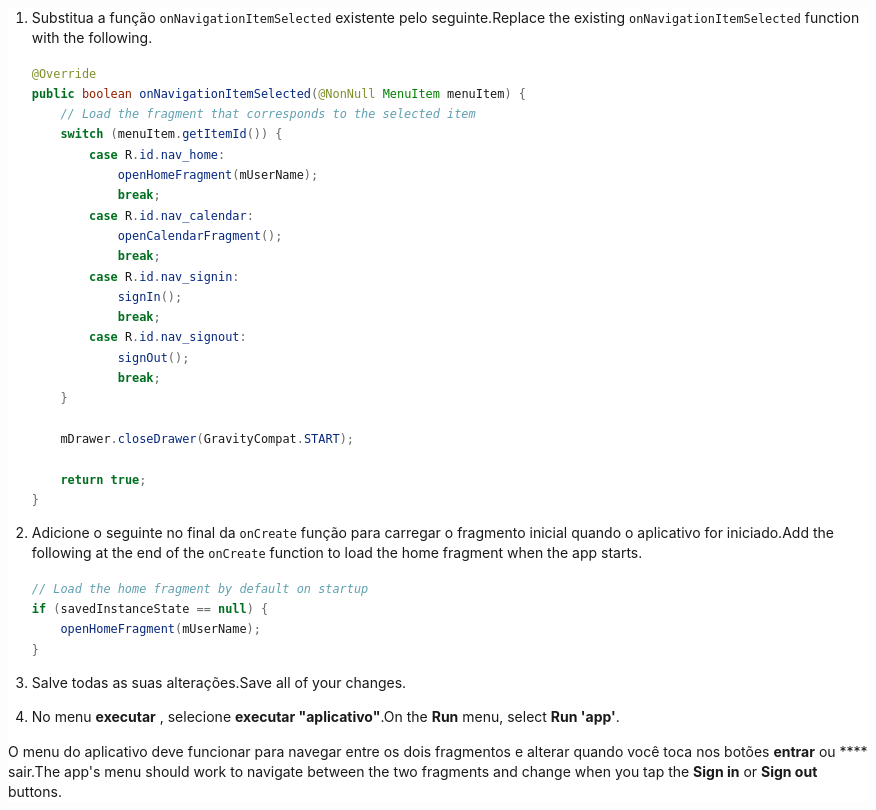 1. <span data-ttu-id="0513d-171">Substitua a função `onNavigationItemSelected` existente pelo seguinte.</span><span class="sxs-lookup"><span data-stu-id="0513d-171">Replace the existing `onNavigationItemSelected` function with the following.</span></span>

    ```java
    @Override
    public boolean onNavigationItemSelected(@NonNull MenuItem menuItem) {
        // Load the fragment that corresponds to the selected item
        switch (menuItem.getItemId()) {
            case R.id.nav_home:
                openHomeFragment(mUserName);
                break;
            case R.id.nav_calendar:
                openCalendarFragment();
                break;
            case R.id.nav_signin:
                signIn();
                break;
            case R.id.nav_signout:
                signOut();
                break;
        }

        mDrawer.closeDrawer(GravityCompat.START);

        return true;
    }
    ```

1. <span data-ttu-id="0513d-172">Adicione o seguinte no final da `onCreate` função para carregar o fragmento inicial quando o aplicativo for iniciado.</span><span class="sxs-lookup"><span data-stu-id="0513d-172">Add the following at the end of the `onCreate` function to load the home fragment when the app starts.</span></span>

    ```java
    // Load the home fragment by default on startup
    if (savedInstanceState == null) {
        openHomeFragment(mUserName);
    }
    ```

1. <span data-ttu-id="0513d-173">Salve todas as suas alterações.</span><span class="sxs-lookup"><span data-stu-id="0513d-173">Save all of your changes.</span></span>

1. <span data-ttu-id="0513d-174">No menu **executar** , selecione **executar "aplicativo"**.</span><span class="sxs-lookup"><span data-stu-id="0513d-174">On the **Run** menu, select **Run 'app'**.</span></span>

<span data-ttu-id="0513d-175">O menu do aplicativo deve funcionar para navegar entre os dois fragmentos e alterar quando você toca nos botões **entrar** ou \*\*\*\* sair.</span><span class="sxs-lookup"><span data-stu-id="0513d-175">The app's menu should work to navigate between the two fragments and change when you tap the **Sign in** or **Sign out** buttons.</span></span>
